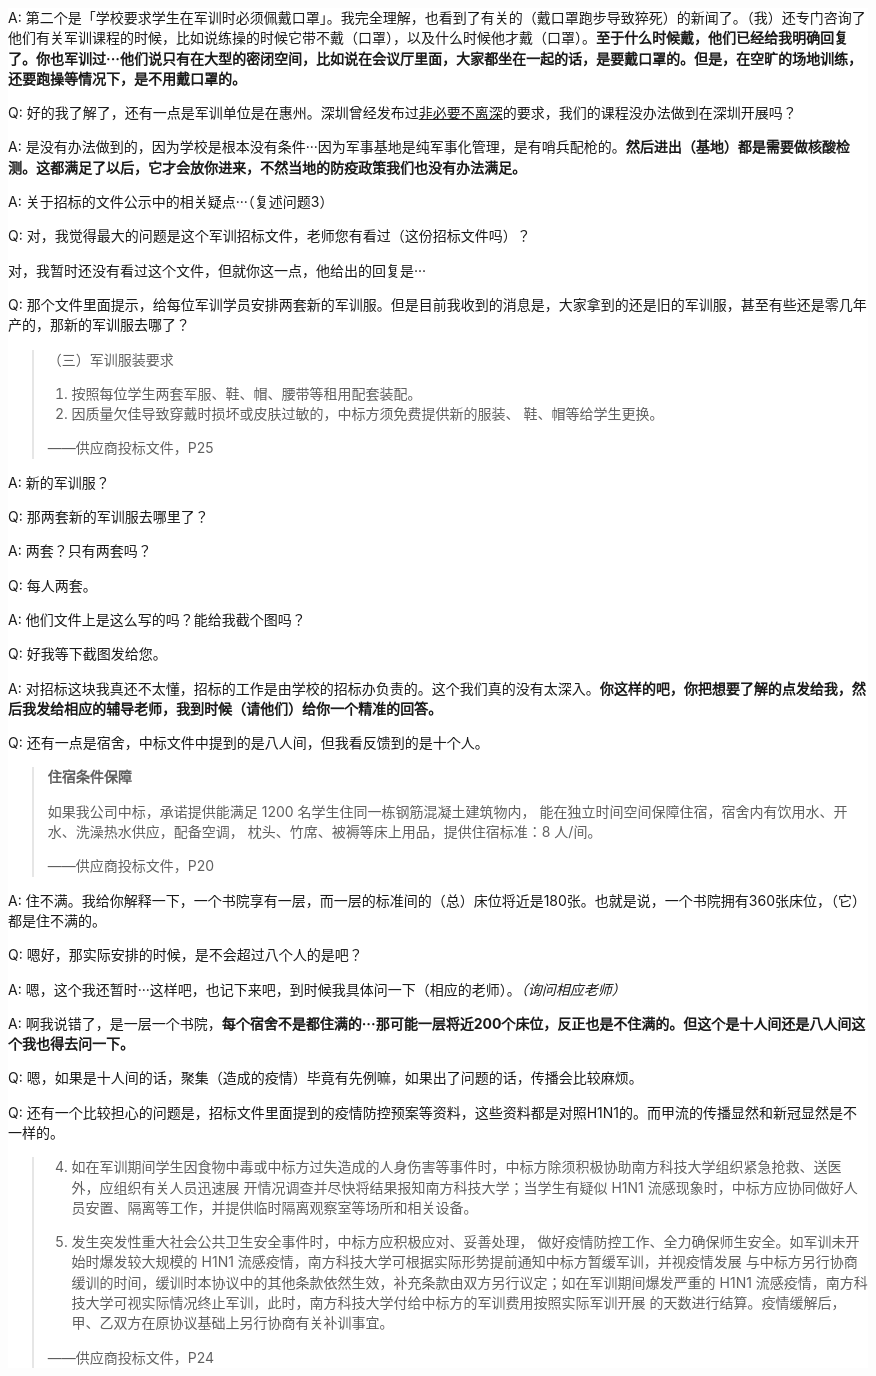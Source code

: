 A: 第二个是「学校要求学生在军训时必须佩戴口罩」。我完全理解，也看到了有关的（戴口罩跑步导致猝死）的新闻了。（我）还专门咨询了他们有关军训课程的时候，比如说练操的时候它带不戴（口罩），以及什么时候他才戴（口罩）。**至于什么时候戴，他们已经给我明确回复了。你也军训过···他们说只有在大型的密闭空间，比如说在会议厅里面，大家都坐在一起的话，是要戴口罩的。但是，在空旷的场地训练，还要跑操等情况下，是不用戴口罩的。**

Q: 好的我了解了，还有一点是军训单位是在惠州。深圳曾经发布过[非必要不离深](http://sz.people.com.cn/n2/2021/0114/c202846-34528861.html)的要求，我们的课程没办法做到在深圳开展吗？

A: 是没有办法做到的，因为学校是根本没有条件···因为军事基地是纯军事化管理，是有哨兵配枪的。**然后进出（基地）都是需要做核酸检测。这都满足了以后，它才会放你进来，不然当地的防疫政策我们也没有办法满足。**

A: 关于招标的文件公示中的相关疑点···（复述问题3）

Q: 对，我觉得最大的问题是这个军训招标文件，老师您有看过（这份招标文件吗）？

对，我暂时还没有看过这个文件，但就你这一点，他给出的回复是···

Q: 那个文件里面提示，给每位军训学员安排两套新的军训服。但是目前我收到的消息是，大家拿到的还是旧的军训服，甚至有些还是零几年产的，那新的军训服去哪了？

> （三）军训服装要求
>
> 1. 按照每位学生两套军服、鞋、帽、腰带等租用配套装配。
> 2. 因质量欠佳导致穿戴时损坏或皮肤过敏的，中标方须免费提供新的服装、 鞋、帽等给学生更换。
>
> ——供应商投标文件，P25

A: 新的军训服？

Q: 那两套新的军训服去哪里了？

A: 两套？只有两套吗？

Q: 每人两套。

A: 他们文件上是这么写的吗？能给我截个图吗？

Q: 好我等下截图发给您。

A: 对招标这块我真还不太懂，招标的工作是由学校的招标办负责的。这个我们真的没有太深入。**你这样的吧，你把想要了解的点发给我，然后我发给相应的辅导老师，我到时候（请他们）给你一个精准的回答。**

Q: 还有一点是宿舍，中标文件中提到的是八人间，但我看反馈到的是十个人。

>**住宿条件保障**
>
>如果我公司中标，承诺提供能满足 1200 名学生住同一栋钢筋混凝土建筑物内， 能在独立时间空间保障住宿，宿舍内有饮用水、开水、洗澡热水供应，配备空调， 枕头、竹席、被褥等床上用品，提供住宿标准：8 人/间。
>
>——供应商投标文件，P20

A: 住不满。我给你解释一下，一个书院享有一层，而一层的标准间的（总）床位将近是180张。也就是说，一个书院拥有360张床位，（它）都是住不满的。

Q: 嗯好，那实际安排的时候，是不会超过八个人的是吧？

A: 嗯，这个我还暂时···这样吧，也记下来吧，到时候我具体问一下（相应的老师）。*（询问相应老师）*

A: 啊我说错了，是一层一个书院，**每个宿舍不是都住满的···那可能一层将近200个床位，反正也是不住满的。但这个是十人间还是八人间这个我也得去问一下。**

Q: 嗯，如果是十人间的话，聚集（造成的疫情）毕竟有先例嘛，如果出了问题的话，传播会比较麻烦。

Q: 还有一个比较担心的问题是，招标文件里面提到的疫情防控预案等资料，这些资料都是对照H1N1的。而甲流的传播显然和新冠显然是不一样的。

>4. 如在军训期间学生因食物中毒或中标方过失造成的人身伤害等事件时，中标方除须积极协助南方科技大学组织紧急抢救、送医外，应组织有关人员迅速展 开情况调查并尽快将结果报知南方科技大学；当学生有疑似 H1N1 流感现象时，中标方应协同做好人员安置、隔离等工作，并提供临时隔离观察室等场所和相关设备。
>
>5. 发生突发性重大社会公共卫生安全事件时，中标方应积极应对、妥善处理， 做好疫情防控工作、全力确保师生安全。如军训未开始时爆发较大规模的 H1N1 流感疫情，南方科技大学可根据实际形势提前通知中标方暂缓军训，并视疫情发展 与中标方另行协商缓训的时间，缓训时本协议中的其他条款依然生效，补充条款由双方另行议定；如在军训期间爆发严重的 H1N1 流感疫情，南方科技大学可视实际情况终止军训，此时，南方科技大学付给中标方的军训费用按照实际军训开展 的天数进行结算。疫情缓解后，甲、乙双方在原协议基础上另行协商有关补训事宜。
>
>——供应商投标文件，P24
